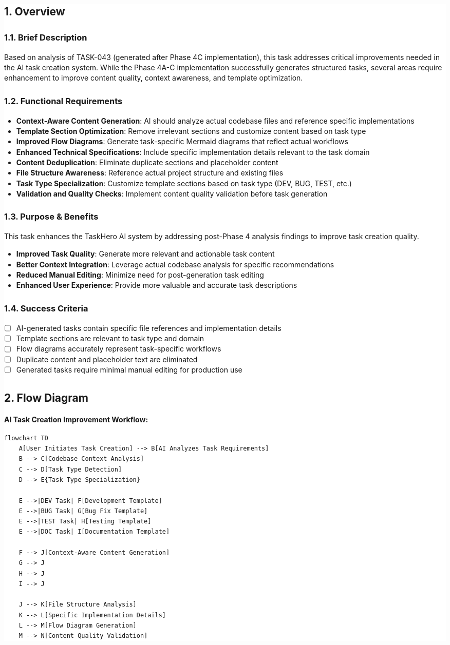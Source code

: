 ## 1. Overview

### 1.1. Brief Description
Based on analysis of TASK-043 (generated after Phase 4C implementation), this task addresses critical improvements needed in the AI task creation system. While the Phase 4A-C implementation successfully generates structured tasks, several areas require enhancement to improve content quality, context awareness, and template optimization.

### 1.2. Functional Requirements
- **Context-Aware Content Generation**: AI should analyze actual codebase files and reference specific implementations
- **Template Section Optimization**: Remove irrelevant sections and customize content based on task type
- **Improved Flow Diagrams**: Generate task-specific Mermaid diagrams that reflect actual workflows
- **Enhanced Technical Specifications**: Include specific implementation details relevant to the task domain
- **Content Deduplication**: Eliminate duplicate sections and placeholder content
- **File Structure Awareness**: Reference actual project structure and existing files
- **Task Type Specialization**: Customize template sections based on task type (DEV, BUG, TEST, etc.)
- **Validation and Quality Checks**: Implement content quality validation before task generation

### 1.3. Purpose & Benefits
This task enhances the TaskHero AI system by addressing post-Phase 4 analysis findings to improve task creation quality.
- **Improved Task Quality**: Generate more relevant and actionable task content
- **Better Context Integration**: Leverage actual codebase analysis for specific recommendations
- **Reduced Manual Editing**: Minimize need for post-generation task editing
- **Enhanced User Experience**: Provide more valuable and accurate task descriptions

### 1.4. Success Criteria
- [ ] AI-generated tasks contain specific file references and implementation details
- [ ] Template sections are relevant to task type and domain
- [ ] Flow diagrams accurately represent task-specific workflows
- [ ] Duplicate content and placeholder text are eliminated
- [ ] Generated tasks require minimal manual editing for production use

## 2. Flow Diagram
**AI Task Creation Improvement Workflow:**

```mermaid
flowchart TD
    A[User Initiates Task Creation] --> B[AI Analyzes Task Requirements]
    B --> C[Codebase Context Analysis]
    C --> D[Task Type Detection]
    D --> E{Task Type Specialization}
    
    E -->|DEV Task| F[Development Template]
    E -->|BUG Task| G[Bug Fix Template]
    E -->|TEST Task| H[Testing Template]
    E -->|DOC Task| I[Documentation Template]
    
    F --> J[Context-Aware Content Generation]
    G --> J
    H --> J
    I --> J
    
    J --> K[File Structure Analysis]
    K --> L[Specific Implementation Details]
    L --> M[Flow Diagram Generation]
    M --> N[Content Quality Validation]
```